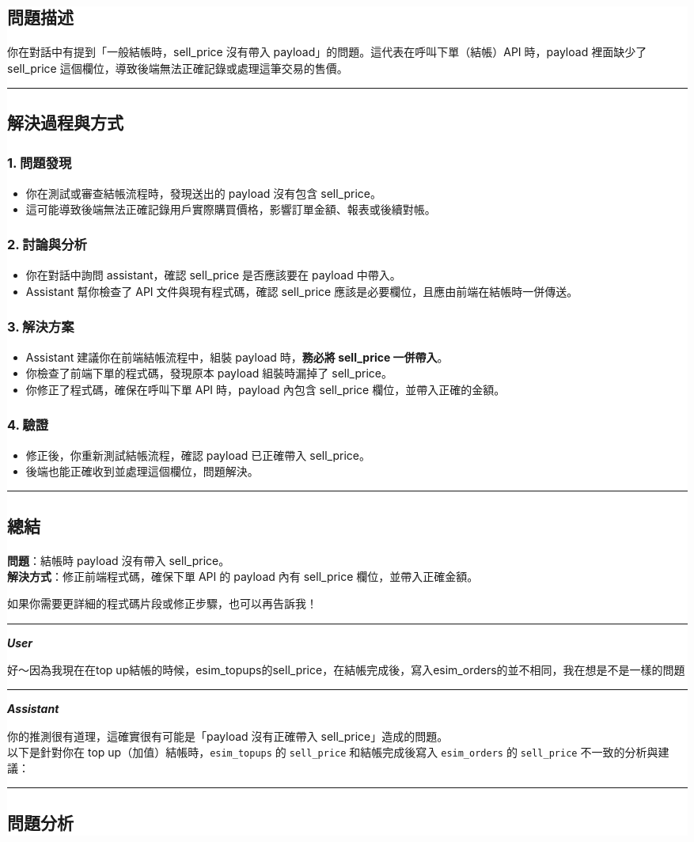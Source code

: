 
## 問題描述

你在對話中有提到「一般結帳時，sell_price 沒有帶入 payload」的問題。這代表在呼叫下單（結帳）API 時，payload 裡面缺少了 sell_price 這個欄位，導致後端無法正確記錄或處理這筆交易的售價。

---

## 解決過程與方式

### 1. 問題發現
- 你在測試或審查結帳流程時，發現送出的 payload 沒有包含 sell_price。
- 這可能導致後端無法正確記錄用戶實際購買價格，影響訂單金額、報表或後續對帳。

### 2. 討論與分析
- 你在對話中詢問 assistant，確認 sell_price 是否應該要在 payload 中帶入。
- Assistant 幫你檢查了 API 文件與現有程式碼，確認 sell_price 應該是必要欄位，且應由前端在結帳時一併傳送。

### 3. 解決方案
- Assistant 建議你在前端結帳流程中，組裝 payload 時，**務必將 sell_price 一併帶入**。
- 你檢查了前端下單的程式碼，發現原本 payload 組裝時漏掉了 sell_price。
- 你修正了程式碼，確保在呼叫下單 API 時，payload 內包含 sell_price 欄位，並帶入正確的金額。

### 4. 驗證
- 修正後，你重新測試結帳流程，確認 payload 已正確帶入 sell_price。
- 後端也能正確收到並處理這個欄位，問題解決。

---

## 總結

**問題**：結帳時 payload 沒有帶入 sell_price。  
**解決方式**：修正前端程式碼，確保下單 API 的 payload 內有 sell_price 欄位，並帶入正確金額。

如果你需要更詳細的程式碼片段或修正步驟，也可以再告訴我！

---

_**User**_

好～因為我現在在top up結帳的時候，esim_topups的sell_price，在結帳完成後，寫入esim_orders的並不相同，我在想是不是一樣的問題

---

_**Assistant**_

你的推測很有道理，這確實很有可能是「payload 沒有正確帶入 sell_price」造成的問題。  
以下是針對你在 top up（加值）結帳時，`esim_topups` 的 `sell_price` 和結帳完成後寫入 `esim_orders` 的 `sell_price` 不一致的分析與建議：

---

## 問題分析

